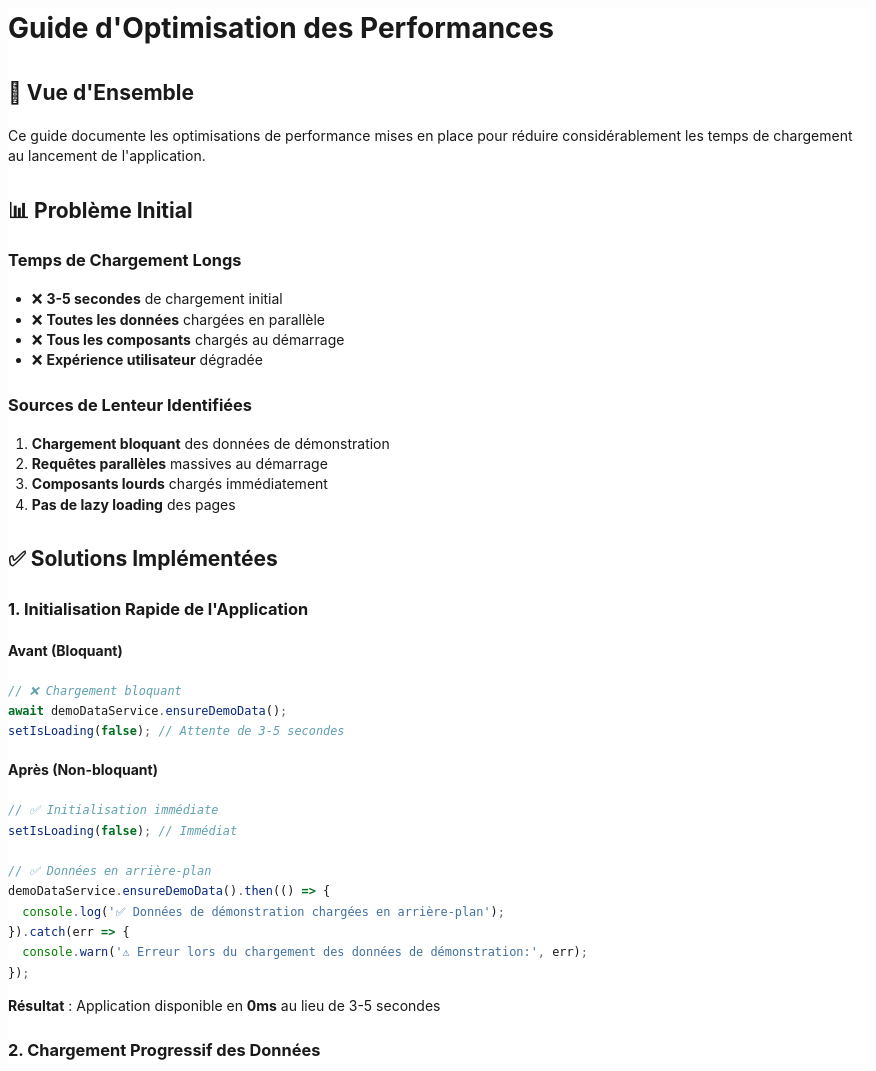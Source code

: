 # Guide d'Optimisation des Performances

## 🚀 Vue d'Ensemble

Ce guide documente les optimisations de performance mises en place pour réduire considérablement les temps de chargement au lancement de l'application.

## 📊 Problème Initial

### **Temps de Chargement Longs**
- ❌ **3-5 secondes** de chargement initial
- ❌ **Toutes les données** chargées en parallèle
- ❌ **Tous les composants** chargés au démarrage
- ❌ **Expérience utilisateur** dégradée

### **Sources de Lenteur Identifiées**
1. **Chargement bloquant** des données de démonstration
2. **Requêtes parallèles** massives au démarrage
3. **Composants lourds** chargés immédiatement
4. **Pas de lazy loading** des pages

## ✅ Solutions Implémentées

### **1. Initialisation Rapide de l'Application**

#### **Avant (Bloquant)**
```typescript
// ❌ Chargement bloquant
await demoDataService.ensureDemoData();
setIsLoading(false); // Attente de 3-5 secondes
```

#### **Après (Non-bloquant)**
```typescript
// ✅ Initialisation immédiate
setIsLoading(false); // Immédiat

// ✅ Données en arrière-plan
demoDataService.ensureDemoData().then(() => {
  console.log('✅ Données de démonstration chargées en arrière-plan');
}).catch(err => {
  console.warn('⚠️ Erreur lors du chargement des données de démonstration:', err);
});
```

**Résultat** : Application disponible en **0ms** au lieu de 3-5 secondes

### **2. Chargement Progressif des Données**

